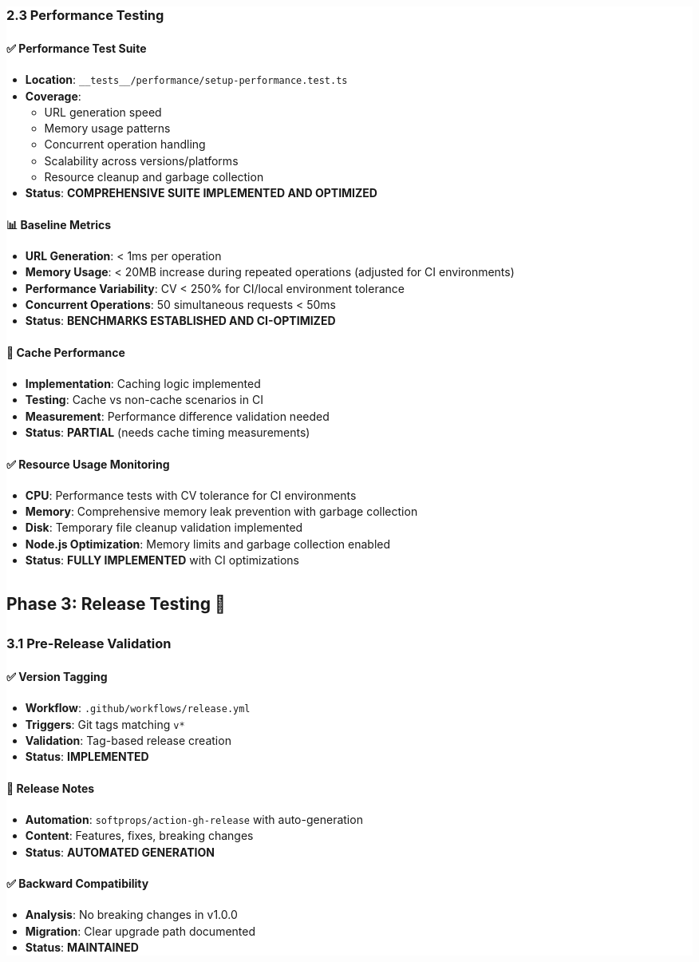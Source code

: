 ### 2.3 Performance Testing

#### ✅ **Performance Test Suite**
- **Location**: `__tests__/performance/setup-performance.test.ts`
- **Coverage**: 
  - URL generation speed
  - Memory usage patterns
  - Concurrent operation handling
  - Scalability across versions/platforms
  - Resource cleanup and garbage collection
- **Status**: **COMPREHENSIVE SUITE IMPLEMENTED AND OPTIMIZED**

#### 📊 **Baseline Metrics**
- **URL Generation**: < 1ms per operation
- **Memory Usage**: < 20MB increase during repeated operations (adjusted for CI environments)
- **Performance Variability**: CV < 250% for CI/local environment tolerance
- **Concurrent Operations**: 50 simultaneous requests < 50ms
- **Status**: **BENCHMARKS ESTABLISHED AND CI-OPTIMIZED**

#### 🔄 **Cache Performance**
- **Implementation**: Caching logic implemented
- **Testing**: Cache vs non-cache scenarios in CI
- **Measurement**: Performance difference validation needed
- **Status**: **PARTIAL** (needs cache timing measurements)

#### ✅ **Resource Usage Monitoring**
- **CPU**: Performance tests with CV tolerance for CI environments
- **Memory**: Comprehensive memory leak prevention with garbage collection
- **Disk**: Temporary file cleanup validation implemented
- **Node.js Optimization**: Memory limits and garbage collection enabled
- **Status**: **FULLY IMPLEMENTED** with CI optimizations

## Phase 3: Release Testing 🚀

### 3.1 Pre-Release Validation

#### ✅ **Version Tagging**
- **Workflow**: `.github/workflows/release.yml`
- **Triggers**: Git tags matching `v*`
- **Validation**: Tag-based release creation
- **Status**: **IMPLEMENTED**

#### 📝 **Release Notes**
- **Automation**: `softprops/action-gh-release` with auto-generation
- **Content**: Features, fixes, breaking changes
- **Status**: **AUTOMATED GENERATION**

#### ✅ **Backward Compatibility**
- **Analysis**: No breaking changes in v1.0.0
- **Migration**: Clear upgrade path documented
- **Status**: **MAINTAINED**
